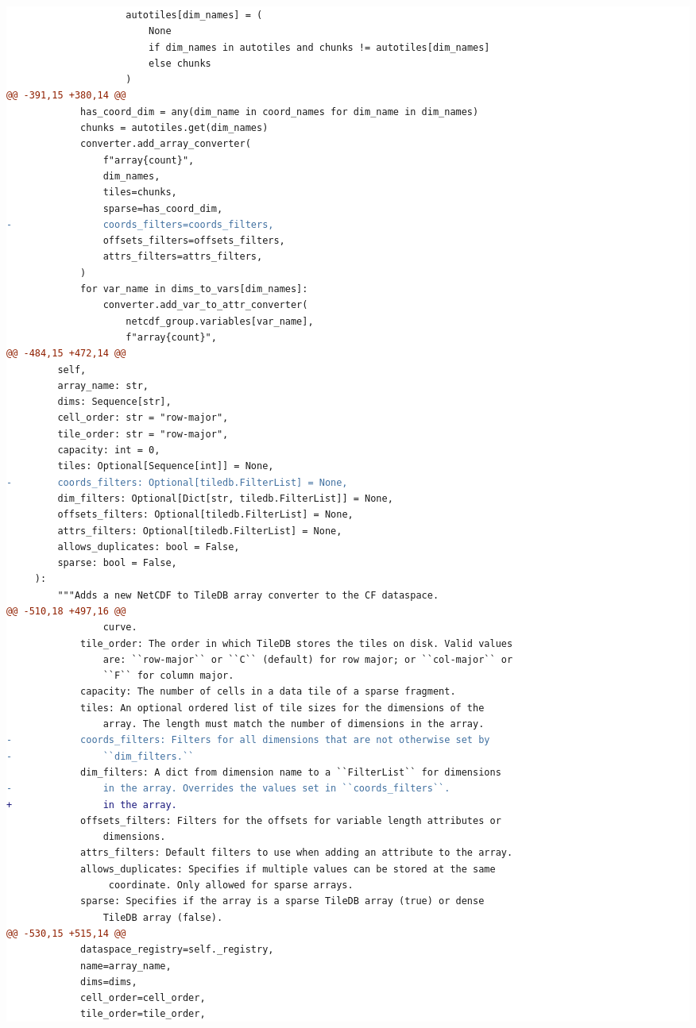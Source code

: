 ```diff
                     autotiles[dim_names] = (
                         None
                         if dim_names in autotiles and chunks != autotiles[dim_names]
                         else chunks
                     )
@@ -391,15 +380,14 @@
             has_coord_dim = any(dim_name in coord_names for dim_name in dim_names)
             chunks = autotiles.get(dim_names)
             converter.add_array_converter(
                 f"array{count}",
                 dim_names,
                 tiles=chunks,
                 sparse=has_coord_dim,
-                coords_filters=coords_filters,
                 offsets_filters=offsets_filters,
                 attrs_filters=attrs_filters,
             )
             for var_name in dims_to_vars[dim_names]:
                 converter.add_var_to_attr_converter(
                     netcdf_group.variables[var_name],
                     f"array{count}",
@@ -484,15 +472,14 @@
         self,
         array_name: str,
         dims: Sequence[str],
         cell_order: str = "row-major",
         tile_order: str = "row-major",
         capacity: int = 0,
         tiles: Optional[Sequence[int]] = None,
-        coords_filters: Optional[tiledb.FilterList] = None,
         dim_filters: Optional[Dict[str, tiledb.FilterList]] = None,
         offsets_filters: Optional[tiledb.FilterList] = None,
         attrs_filters: Optional[tiledb.FilterList] = None,
         allows_duplicates: bool = False,
         sparse: bool = False,
     ):
         """Adds a new NetCDF to TileDB array converter to the CF dataspace.
@@ -510,18 +497,16 @@
                 curve.
             tile_order: The order in which TileDB stores the tiles on disk. Valid values
                 are: ``row-major`` or ``C`` (default) for row major; or ``col-major`` or
                 ``F`` for column major.
             capacity: The number of cells in a data tile of a sparse fragment.
             tiles: An optional ordered list of tile sizes for the dimensions of the
                 array. The length must match the number of dimensions in the array.
-            coords_filters: Filters for all dimensions that are not otherwise set by
-                ``dim_filters.``
             dim_filters: A dict from dimension name to a ``FilterList`` for dimensions
-                in the array. Overrides the values set in ``coords_filters``.
+                in the array.
             offsets_filters: Filters for the offsets for variable length attributes or
                 dimensions.
             attrs_filters: Default filters to use when adding an attribute to the array.
             allows_duplicates: Specifies if multiple values can be stored at the same
                  coordinate. Only allowed for sparse arrays.
             sparse: Specifies if the array is a sparse TileDB array (true) or dense
                 TileDB array (false).
@@ -530,15 +515,14 @@
             dataspace_registry=self._registry,
             name=array_name,
             dims=dims,
             cell_order=cell_order,
             tile_order=tile_order,
```